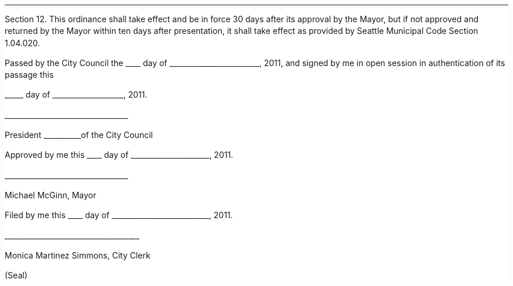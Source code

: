  * * *

 Section 12. This ordinance shall take effect and be in force 30 days after its approval by the Mayor, but if not approved and returned by the Mayor within ten days after presentation, it shall take effect as provided by Seattle Municipal Code Section 1.04.020.

 Passed by the City Council the \_\_\_\_ day of \_\_\_\_\_\_\_\_\_\_\_\_\_\_\_\_\_\_\_\_\_\_\_\_, 2011, and signed by me in open session in authentication of its passage this

 \_\_\_\_\_ day of \_\_\_\_\_\_\_\_\_\_\_\_\_\_\_\_\_\_\_, 2011.

 \_\_\_\_\_\_\_\_\_\_\_\_\_\_\_\_\_\_\_\_\_\_\_\_\_\_\_\_\_\_\_\_\_

 President \_\_\_\_\_\_\_\_\_\_of the City Council

 Approved by me this \_\_\_\_ day of \_\_\_\_\_\_\_\_\_\_\_\_\_\_\_\_\_\_\_\_\_, 2011.

 \_\_\_\_\_\_\_\_\_\_\_\_\_\_\_\_\_\_\_\_\_\_\_\_\_\_\_\_\_\_\_\_\_

 Michael McGinn, Mayor

 Filed by me this \_\_\_\_ day of \_\_\_\_\_\_\_\_\_\_\_\_\_\_\_\_\_\_\_\_\_\_\_\_\_\_, 2011.

 \_\_\_\_\_\_\_\_\_\_\_\_\_\_\_\_\_\_\_\_\_\_\_\_\_\_\_\_\_\_\_\_\_\_\_\_

 Monica Martinez Simmons, City Clerk

 (Seal)

